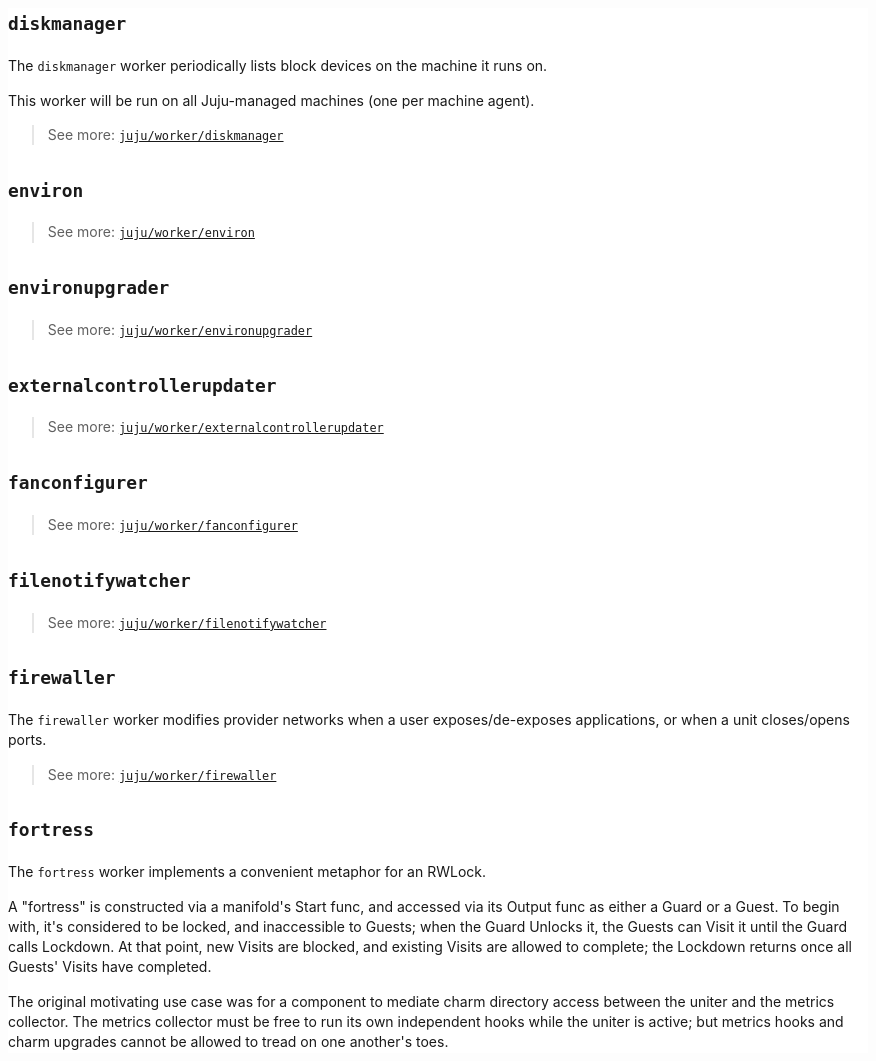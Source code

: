 ## `diskmanager`

The `diskmanager` worker periodically lists block devices on the machine it runs on.

This worker will be run on all Juju-managed machines (one per machine agent).


> See more: [`juju/worker/diskmanager`](https://github.com/juju/juju/tree/3.3/worker/diskmanager)

## `environ`
> See more: [`juju/worker/environ`](https://github.com/juju/juju/tree/3.3/worker/environ)

## `environupgrader`
> See more: [`juju/worker/environupgrader`](https://github.com/juju/juju/tree/3.3/worker/environupgrader)

## `externalcontrollerupdater`
> See more: [
`juju/worker/externalcontrollerupdater`](https://github.com/juju/juju/tree/3.3/worker/externalcontrollerupdater)

## `fanconfigurer`
> See more: [`juju/worker/fanconfigurer`](https://github.com/juju/juju/tree/3.3/worker/fanconfigurer)

## `filenotifywatcher`
> See more: [`juju/worker/filenotifywatcher`](https://github.com/juju/juju/tree/3.3/worker/filenotifywatcher)

## `firewaller`

The `firewaller` worker modifies provider networks when a user exposes/de-exposes applications, or when a unit
closes/opens ports.

> See more: [`juju/worker/firewaller`](https://github.com/juju/juju/tree/3.3/worker/firewaller)

## `fortress`

The `fortress` worker implements a convenient metaphor for an RWLock.

A "fortress" is constructed via a manifold's Start func, and accessed via its
Output func as either a Guard or a Guest. To begin with, it's considered to be
locked, and inaccessible to Guests; when the Guard Unlocks it, the Guests can
Visit it until the Guard calls Lockdown. At that point, new Visits are blocked,
and existing Visits are allowed to complete; the Lockdown returns once all
Guests' Visits have completed.

The original motivating use case was for a component to mediate charm directory
access between the uniter and the metrics collector. The metrics collector must
be free to run its own independent hooks while the uniter is active; but metrics
hooks and charm upgrades cannot be allowed to tread on one another's toes.
